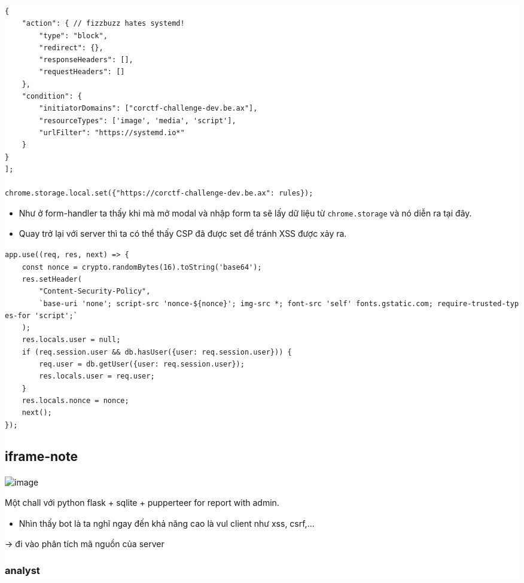 ```
{
	"action": { // fizzbuzz hates systemd!
		"type": "block",
		"redirect": {},
		"responseHeaders": [],
		"requestHeaders": []
	},
	"condition": {
		"initiatorDomains": ["corctf-challenge-dev.be.ax"],
		"resourceTypes": ['image', 'media', 'script'],
		"urlFilter": "https://systemd.io*"
	}
}
];

chrome.storage.local.set({"https://corctf-challenge-dev.be.ax": rules});
```

- Như ở form-handler ta thấy khi mà mở modal và nhập form ta sẽ lấy dữ liệu từ `chrome.storage` và nó diễn ra tại đây.


- Quay trở lại với server thì ta có thể thấy CSP đã được set để tránh XSS được xảy ra.

```
app.use((req, res, next) => {
	const nonce = crypto.randomBytes(16).toString('base64');
    res.setHeader(
        "Content-Security-Policy",
        `base-uri 'none'; script-src 'nonce-${nonce}'; img-src *; font-src 'self' fonts.gstatic.com; require-trusted-types-for 'script';`
    );
    res.locals.user = null;
    if (req.session.user && db.hasUser({user: req.session.user})) {
        req.user = db.getUser({user: req.session.user});
        res.locals.user = req.user;
	}
	res.locals.nonce = nonce;
    next();
});
```



## iframe-note

![image](https://hackmd.io/_uploads/H1ubND9KC.png)


Một chall với python flask + sqlite + pupperteer for report with admin.
- Nhìn thấy bot là ta nghĩ ngay đến khả năng cao là vul client như xss, csrf,...

-> đi vào phân tích mã nguồn của server
### analyst
